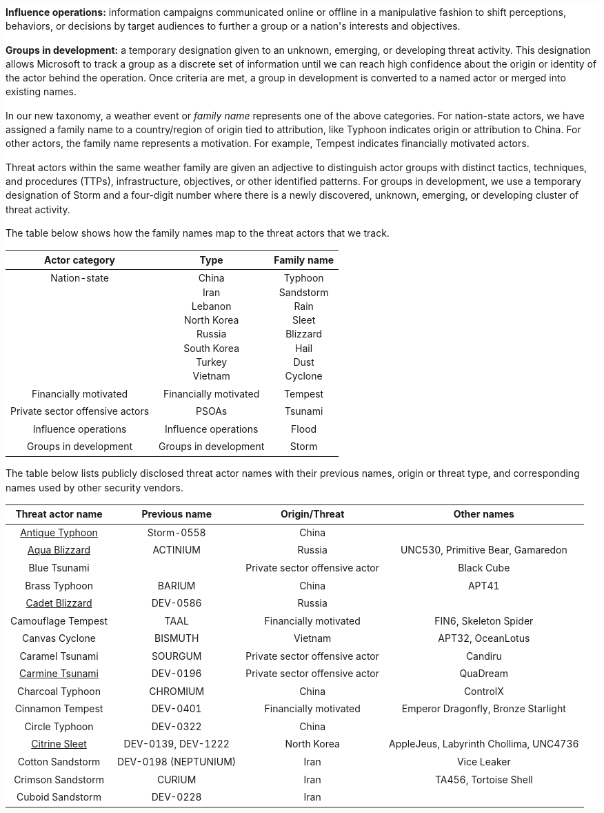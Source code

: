 **Influence operations:** information campaigns communicated online or offline in a manipulative fashion to shift perceptions, behaviors, or decisions by target audiences to further a group or a nation's interests and objectives.

**Groups in development:** a temporary designation given to an unknown, emerging, or developing threat activity. This designation allows Microsoft to track a group as a discrete set of information until we can reach high confidence about the origin or identity of the actor behind the operation. Once criteria are met, a group in development is converted to a named actor or merged into existing names.

In our new taxonomy, a weather event or *family name* represents one of the above categories. For nation-state actors, we have assigned a family name to a country/region of origin tied to attribution, like Typhoon indicates origin or attribution to China. For other actors, the family name represents a motivation. For example, Tempest indicates financially motivated actors.

Threat actors within the same weather family are given an adjective to distinguish actor groups with distinct tactics, techniques, and procedures (TTPs), infrastructure, objectives, or other identified patterns. For groups in development, we use a temporary designation of Storm and a four-digit number where there is a newly discovered, unknown, emerging, or developing cluster of threat activity.

The table below shows how the family names map to the threat actors that we track.

|Actor category|Type|Family name|
|:---:|:---:|:---:|
|Nation-state|China<br>Iran<br>Lebanon<br>North Korea<br>Russia<br>South Korea<br>Turkey<br>Vietnam|Typhoon<br>Sandstorm<br>Rain<br>Sleet<br>Blizzard<br>Hail<br>Dust<br>Cyclone|
|Financially motivated|Financially motivated|Tempest|
|Private sector offensive actors|PSOAs|Tsunami|
|Influence operations|Influence operations|Flood|
|Groups in development|Groups in development|Storm|

The table below lists publicly disclosed threat actor names with their previous names, origin or threat type, and corresponding names used by other security vendors.

|Threat actor name|Previous name|Origin/Threat|Other names|
|:---:|:---:|:---:|:---:|
|[Antique Typhoon](https://www.microsoft.com/en-us/security/blog/2023/07/14/analysis-of-storm-0558-techniques-for-unauthorized-email-access/)|Storm-0558|China||
|[Aqua Blizzard](https://www.microsoft.com/en-us/security/blog/2022/02/04/actinium-targets-ukrainian-organizations/)|ACTINIUM|Russia|UNC530, Primitive Bear, Gamaredon|
|Blue Tsunami||Private sector offensive actor|Black Cube|
|Brass Typhoon|BARIUM|China|APT41|
|[Cadet Blizzard](https://www.microsoft.com/en-us/security/blog/2023/06/14/cadet-blizzard-emerges-as-a-novel-and-distinct-russian-threat-actor/)|DEV-0586|Russia||
|Camouflage Tempest|TAAL|Financially motivated|FIN6, Skeleton Spider|
|Canvas Cyclone|BISMUTH|Vietnam|APT32, OceanLotus|
|Caramel Tsunami|SOURGUM|Private sector offensive actor|Candiru|
|[Carmine Tsunami](https://www.microsoft.com/en-us/security/blog/2023/04/11/dev-0196-quadreams-kingspawn-malware-used-to-target-civil-society-in-europe-north-america-the-middle-east-and-southeast-asia/)|DEV-0196|Private sector offensive actor|QuaDream|
|Charcoal Typhoon|CHROMIUM|China|ControlX|
|Cinnamon Tempest|DEV-0401|Financially motivated|Emperor Dragonfly, Bronze Starlight|
|Circle Typhoon|DEV-0322|China||
|[Citrine Sleet](https://www.microsoft.com/en-us/security/blog/2024/08/30/north-korean-threat-actor-citrine-sleet-exploiting-chromium-zero-day/)|DEV-0139, DEV-1222|North Korea|AppleJeus, Labyrinth Chollima, UNC4736|
|Cotton Sandstorm|DEV-0198 (NEPTUNIUM)|Iran|Vice Leaker|
|Crimson Sandstorm|CURIUM|Iran|TA456, Tortoise Shell|
|Cuboid Sandstorm|DEV-0228|Iran||